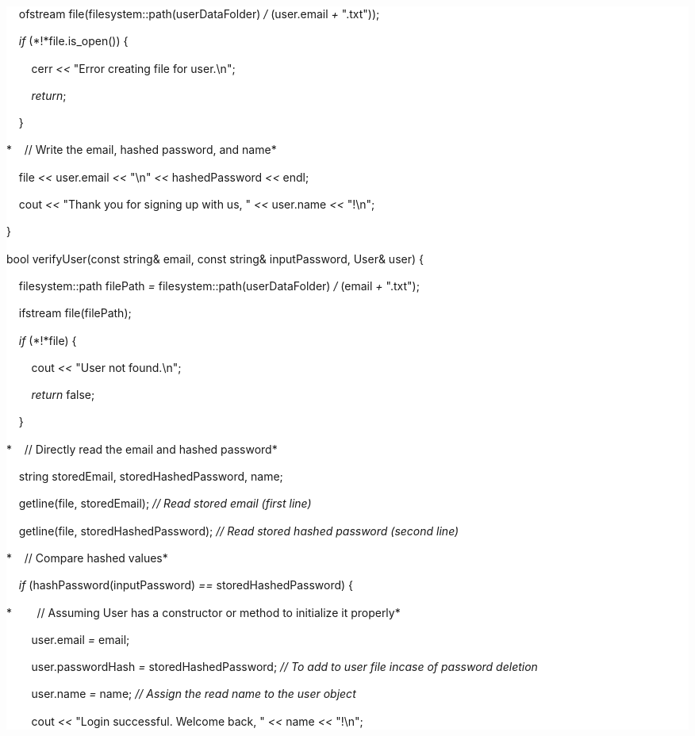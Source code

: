     ofstream file(filesystem::path(userDataFolder) */* (user.email *+*
\".txt\"));

    *if* (*!*file.is_open()) {

        cerr *\<\<* \"Error creating file for user.\\n\";

        *return*;

    }

*    // Write the email, hashed password, and name*

    file *\<\<* user.email *\<\<* \"\\n\" *\<\<* hashedPassword *\<\<*
endl;

    cout *\<\<* \"Thank you for signing up with us, \" *\<\<* user.name
*\<\<* \"!\\n\";

}

bool verifyUser(const string& email, const string& inputPassword, User&
user) {

    filesystem::path filePath *=* filesystem::path(userDataFolder) */*
(email *+* \".txt\");

    ifstream file(filePath);

    *if* (*!*file) {

        cout *\<\<* \"User not found.\\n\";

        *return* false;

    }

*    // Directly read the email and hashed password*

    string storedEmail, storedHashedPassword, name;

    getline(file, storedEmail); *// Read stored email (first line)*

    getline(file, storedHashedPassword); *// Read stored hashed password
(second line)*

*    // Compare hashed values*

    *if* (hashPassword(inputPassword) *==* storedHashedPassword) {

*        // Assuming User has a constructor or method to initialize it
properly*

        user.email *=* email;

        user.passwordHash *=* storedHashedPassword; *// To add to user
file incase of password deletion*

        user.name *=* name; *// Assign the read name to the user object*

        cout *\<\<* \"Login successful. Welcome back, \" *\<\<* name
*\<\<* \"!\\n\";
